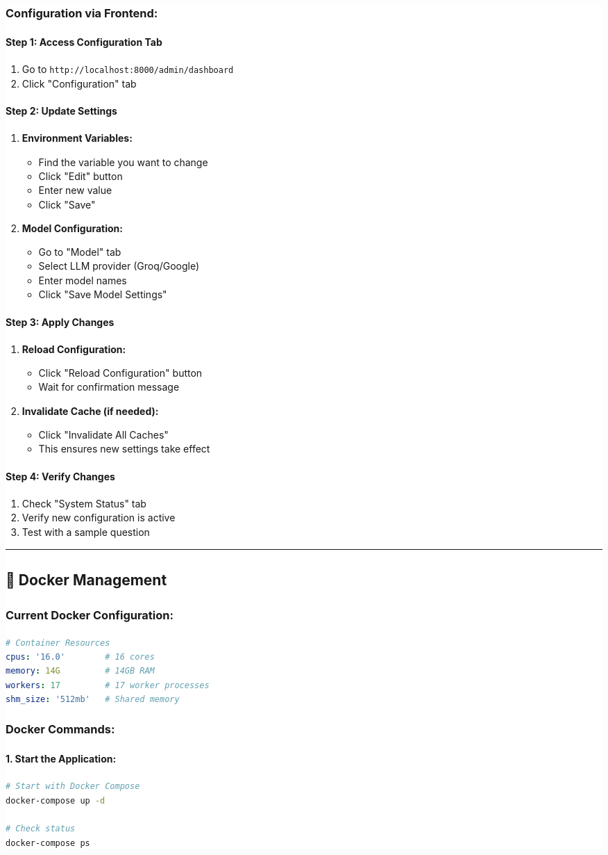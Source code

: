 ### **Configuration via Frontend:**

#### **Step 1: Access Configuration Tab**
1. Go to `http://localhost:8000/admin/dashboard`
2. Click "Configuration" tab

#### **Step 2: Update Settings**
1. **Environment Variables:**
   - Find the variable you want to change
   - Click "Edit" button
   - Enter new value
   - Click "Save"

2. **Model Configuration:**
   - Go to "Model" tab
   - Select LLM provider (Groq/Google)
   - Enter model names
   - Click "Save Model Settings"

#### **Step 3: Apply Changes**
1. **Reload Configuration:**
   - Click "Reload Configuration" button
   - Wait for confirmation message

2. **Invalidate Cache (if needed):**
   - Click "Invalidate All Caches"
   - This ensures new settings take effect

#### **Step 4: Verify Changes**
1. Check "System Status" tab
2. Verify new configuration is active
3. Test with a sample question

---

## 🐳 Docker Management

### **Current Docker Configuration:**
```yaml
# Container Resources
cpus: '16.0'        # 16 cores
memory: 14G         # 14GB RAM
workers: 17         # 17 worker processes
shm_size: '512mb'   # Shared memory
```

### **Docker Commands:**

#### **1. Start the Application:**
```bash
# Start with Docker Compose
docker-compose up -d

# Check status
docker-compose ps
```
